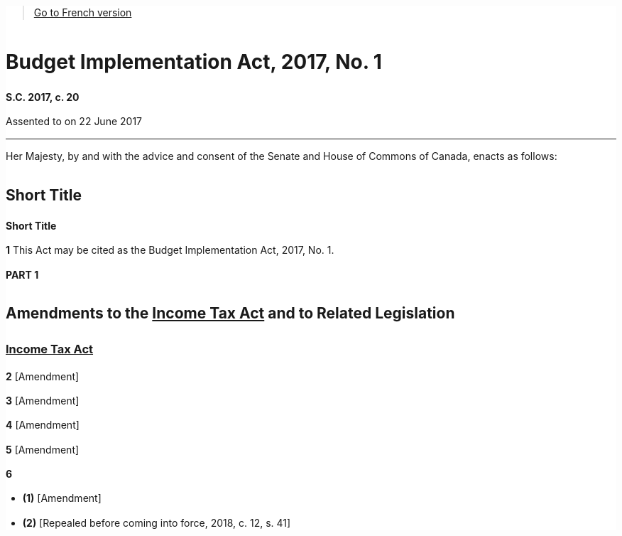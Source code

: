 > [Go to French version](/fr/Lois/Lois%20du%20Canada/2017/ch.%2020.md)

# Budget Implementation Act, 2017, No. 1

**S.C. 2017, c. 20**


Assented to on 22 June 2017

----------



Her Majesty, by and with the advice and consent of the Senate and House of Commons of Canada, enacts as follows:






## Short Title



**Short Title**

**1** This Act may be cited as the Budget Implementation Act, 2017, No. 1.




**PART 1** 
## Amendments to the [Income Tax Act](/en/Acts/Statutes%20of%20Canada/1985/c.%201%20(5th%20Supp.).md) and to Related Legislation



### [Income Tax Act](/en/Acts/Statutes%20of%20Canada/1985/c.%201%20(5th%20Supp.).md)


**2** [Amendment]



**3** [Amendment]



**4** [Amendment]



**5** [Amendment]



**6** 

- **(1)** [Amendment]

- **(2)** [Repealed before coming into force, 2018, c. 12, s. 41]
